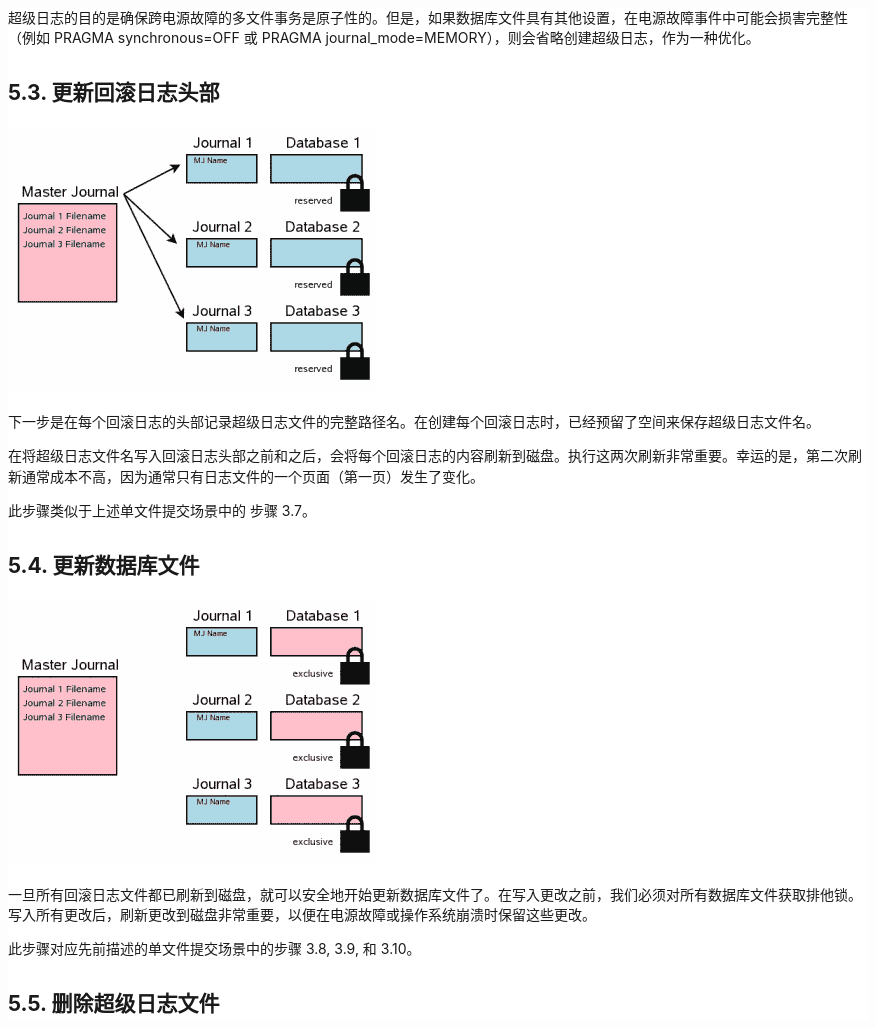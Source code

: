超级日志的目的是确保跨电源故障的多文件事务是原子性的。但是，如果数据库文件具有其他设置，在电源故障事件中可能会损害完整性（例如 PRAGMA synchronous=OFF 或 PRAGMA journal_mode=MEMORY），则会省略创建超级日志，作为一种优化。

## 5.3\. 更新回滚日志头部

![](img/e7add4663c60998841e8dc55b8607851.png)

下一步是在每个回滚日志的头部记录超级日志文件的完整路径名。在创建每个回滚日志时，已经预留了空间来保存超级日志文件名。

在将超级日志文件名写入回滚日志头部之前和之后，会将每个回滚日志的内容刷新到磁盘。执行这两次刷新非常重要。幸运的是，第二次刷新通常成本不高，因为通常只有日志文件的一个页面（第一页）发生了变化。

此步骤类似于上述单文件提交场景中的 步骤 3.7。

## 5.4\. 更新数据库文件

![](img/b01580febeae10745b270e5a1fc53a05.png)

一旦所有回滚日志文件都已刷新到磁盘，就可以安全地开始更新数据库文件了。在写入更改之前，我们必须对所有数据库文件获取排他锁。写入所有更改后，刷新更改到磁盘非常重要，以便在电源故障或操作系统崩溃时保留这些更改。

此步骤对应先前描述的单文件提交场景中的步骤 3.8, 3.9, 和 3.10。

## 5.5\. 删除超级日志文件

